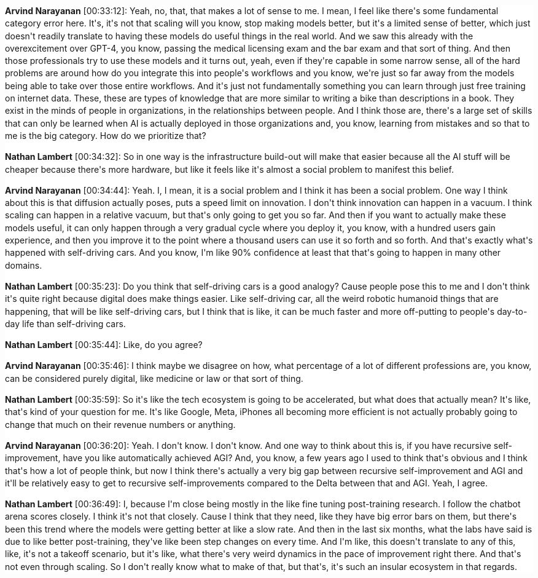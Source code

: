 **Arvind Narayanan** \[00:33:12\]: Yeah, no, that, that makes a lot of sense to me. I mean, I feel like there\'s some fundamental category error here. It\'s, it\'s not that scaling will you know, stop making models better, but it\'s a limited sense of better, which just doesn\'t readily translate to having these models do useful things in the real world. And we saw this already with the overexcitement over GPT-4, you know, passing the medical licensing exam and the bar exam and that sort of thing. And then those professionals try to use these models and it turns out, yeah, even if they\'re capable in some narrow sense, all of the hard problems are around how do you integrate this into people\'s workflows and you know, we\'re just so far away from the models being able to take over those entire workflows. And it\'s just not fundamentally something you can learn through just free training on internet data. These, these are types of knowledge that are more similar to writing a bike than descriptions in a book. They exist in the minds of people in organizations, in the relationships between people. And I think those are, there\'s a large set of skills that can only be learned when AI is actually deployed in those organizations and, you know, learning from mistakes and so that to me is the big category. How do we prioritize that?

**Nathan Lambert** \[00:34:32\]: So in one way is the infrastructure build-out will make that easier because all the AI stuff will be cheaper because there\'s more hardware, but like it feels like it\'s almost a social problem to manifest this belief.

**Arvind Narayanan** \[00:34:44\]: Yeah. I, I mean, it is a social problem and I think it has been a social problem. One way I think about this is that diffusion actually poses, puts a speed limit on innovation. I don\'t think innovation can happen in a vacuum. I think scaling can happen in a relative vacuum, but that\'s only going to get you so far. And then if you want to actually make these models useful, it can only happen through a very gradual cycle where you deploy it, you know, with a hundred users gain experience, and then you improve it to the point where a thousand users can use it so forth and so forth. And that\'s exactly what\'s happened with self-driving cars. And you know, I\'m like 90% confidence at least that that\'s going to happen in many other domains.

**Nathan Lambert** \[00:35:23\]: Do you think that self-driving cars is a good analogy? Cause people pose this to me and I don\'t think it\'s quite right because digital does make things easier. Like self-driving car, all the weird robotic humanoid things that are happening, that will be like self-driving cars, but I think that is like, it can be much faster and more off-putting to people\'s day-to-day life than self-driving cars.

**Nathan Lambert** \[00:35:44\]: Like, do you agree?

**Arvind Narayanan** \[00:35:46\]: I think maybe we disagree on how, what percentage of a lot of different professions are, you know, can be considered purely digital, like medicine or law or that sort of thing.

**Nathan Lambert** \[00:35:59\]: So it\'s like the tech ecosystem is going to be accelerated, but what does that actually mean? It\'s like, that\'s kind of your question for me. It\'s like Google, Meta, iPhones all becoming more efficient is not actually probably going to change that much on their revenue numbers or anything.

**Arvind Narayanan** \[00:36:20\]: Yeah. I don\'t know. I don\'t know. And one way to think about this is, if you have recursive self-improvement, have you like automatically achieved AGI? And, you know, a few years ago I used to think that\'s obvious and I think that\'s how a lot of people think, but now I think there\'s actually a very big gap between recursive self-improvement and AGI and it\'ll be relatively easy to get to recursive self-improvements compared to the Delta between that and AGI. Yeah, I agree.

**Nathan Lambert** \[00:36:49\]: I, because I\'m close being mostly in the like fine tuning post-training research. I follow the chatbot arena scores closely. I think it\'s not that closely. Cause I think that they need, like they have big error bars on them, but there\'s been this trend where the models were getting better at like a slow rate. And then in the last six months, what the labs have said is due to like better post-training, they\'ve like been step changes on every time. And I\'m like, this doesn\'t translate to any of this, like, it\'s not a takeoff scenario, but it\'s like, what there\'s very weird dynamics in the pace of improvement right there. And that\'s not even through scaling. So I don\'t really know what to make of that, but that\'s, it\'s such an insular ecosystem in that regards.
